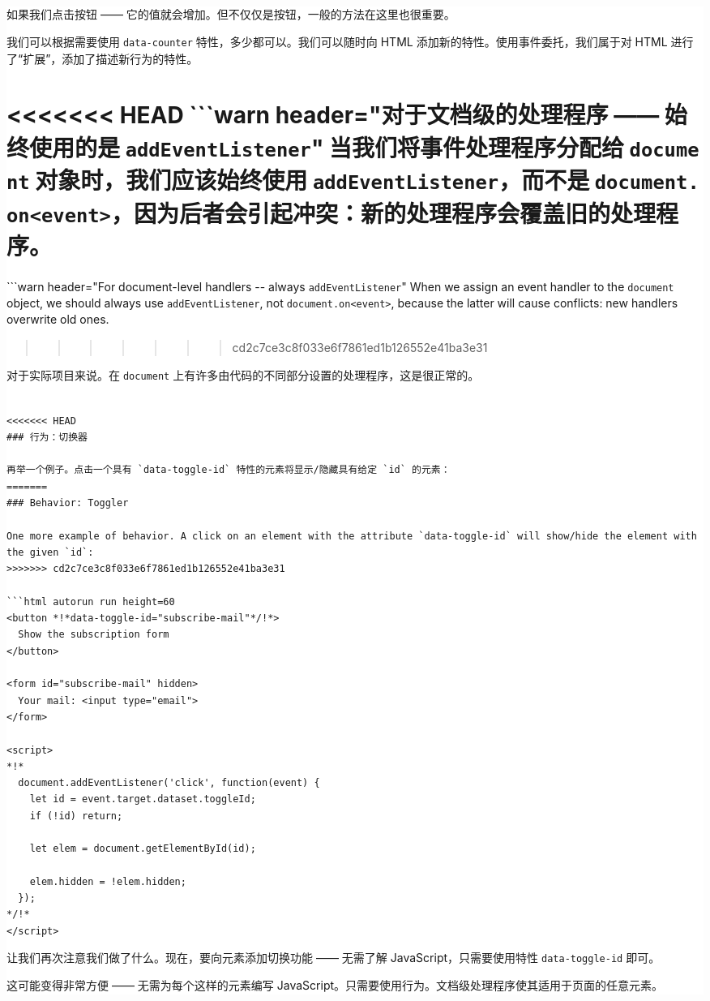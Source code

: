 如果我们点击按钮 —— 它的值就会增加。但不仅仅是按钮，一般的方法在这里也很重要。

我们可以根据需要使用 `data-counter` 特性，多少都可以。我们可以随时向 HTML 添加新的特性。使用事件委托，我们属于对 HTML 进行了“扩展”，添加了描述新行为的特性。

<<<<<<< HEAD
```warn header="对于文档级的处理程序 —— 始终使用的是 `addEventListener`"
当我们将事件处理程序分配给 `document` 对象时，我们应该始终使用 `addEventListener`，而不是 `document.on<event>`，因为后者会引起冲突：新的处理程序会覆盖旧的处理程序。
=======
```warn header="For document-level handlers -- always `addEventListener`"
When we assign an event handler to the `document` object, we should always use `addEventListener`, not `document.on<event>`, because the latter will cause conflicts: new handlers overwrite old ones.
>>>>>>> cd2c7ce3c8f033e6f7861ed1b126552e41ba3e31

对于实际项目来说。在 `document` 上有许多由代码的不同部分设置的处理程序，这是很正常的。
```

<<<<<<< HEAD
### 行为：切换器

再举一个例子。点击一个具有 `data-toggle-id` 特性的元素将显示/隐藏具有给定 `id` 的元素：
=======
### Behavior: Toggler

One more example of behavior. A click on an element with the attribute `data-toggle-id` will show/hide the element with the given `id`:
>>>>>>> cd2c7ce3c8f033e6f7861ed1b126552e41ba3e31

```html autorun run height=60
<button *!*data-toggle-id="subscribe-mail"*/!*>
  Show the subscription form
</button>

<form id="subscribe-mail" hidden>
  Your mail: <input type="email">
</form>

<script>
*!*
  document.addEventListener('click', function(event) {
    let id = event.target.dataset.toggleId;
    if (!id) return;

    let elem = document.getElementById(id);

    elem.hidden = !elem.hidden;
  });
*/!*
</script>
```

让我们再次注意我们做了什么。现在，要向元素添加切换功能 —— 无需了解 JavaScript，只需要使用特性 `data-toggle-id` 即可。

这可能变得非常方便 —— 无需为每个这样的元素编写 JavaScript。只需要使用行为。文档级处理程序使其适用于页面的任意元素。

